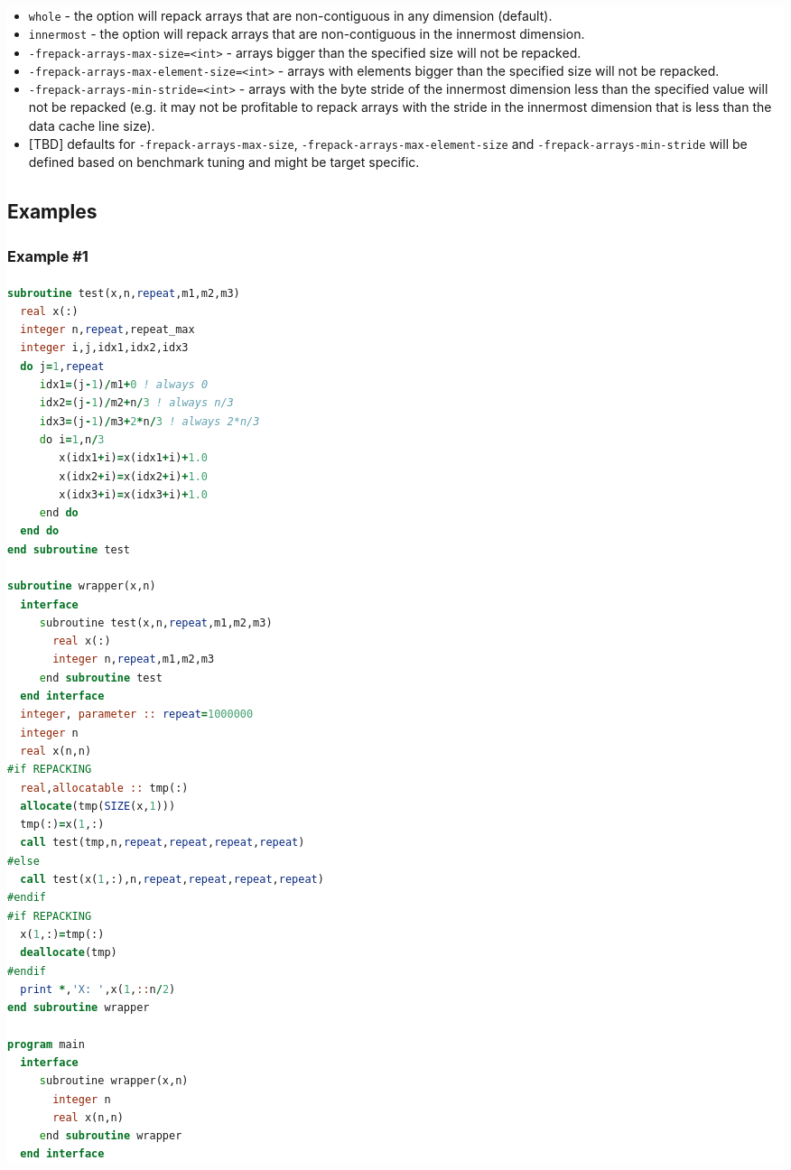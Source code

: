  * `whole` - the option will repack arrays that are non-contiguous in any dimension (default).
  * `innermost` - the option will repack arrays that are non-contiguous in the innermost dimension.
* `-frepack-arrays-max-size=<int>` - arrays bigger than the specified size will not be repacked.
* `-frepack-arrays-max-element-size=<int>` - arrays with elements bigger than the specified size will not be repacked.
* `-frepack-arrays-min-stride=<int>` - arrays with the byte stride of the innermost dimension less than the specified value will not be repacked (e.g. it may not be profitable to repack arrays with the stride in the innermost dimension that is less than the data cache line size).
* [TBD] defaults for `-frepack-arrays-max-size`, `-frepack-arrays-max-element-size` and `-frepack-arrays-min-stride` will be defined based on benchmark tuning and might be target specific.

## Examples
### Example #1

```fortran
subroutine test(x,n,repeat,m1,m2,m3)
  real x(:)
  integer n,repeat,repeat_max
  integer i,j,idx1,idx2,idx3
  do j=1,repeat
     idx1=(j-1)/m1+0 ! always 0
     idx2=(j-1)/m2+n/3 ! always n/3
     idx3=(j-1)/m3+2*n/3 ! always 2*n/3
     do i=1,n/3
        x(idx1+i)=x(idx1+i)+1.0
        x(idx2+i)=x(idx2+i)+1.0
        x(idx3+i)=x(idx3+i)+1.0
     end do
  end do
end subroutine test

subroutine wrapper(x,n)
  interface
     subroutine test(x,n,repeat,m1,m2,m3)
       real x(:)
       integer n,repeat,m1,m2,m3
     end subroutine test
  end interface
  integer, parameter :: repeat=1000000
  integer n
  real x(n,n)
#if REPACKING
  real,allocatable :: tmp(:)
  allocate(tmp(SIZE(x,1)))
  tmp(:)=x(1,:)
  call test(tmp,n,repeat,repeat,repeat,repeat)
#else
  call test(x(1,:),n,repeat,repeat,repeat,repeat)
#endif
#if REPACKING
  x(1,:)=tmp(:)
  deallocate(tmp)
#endif
  print *,'X: ',x(1,::n/2)
end subroutine wrapper

program main
  interface
     subroutine wrapper(x,n)
       integer n
       real x(n,n)
     end subroutine wrapper
  end interface
```